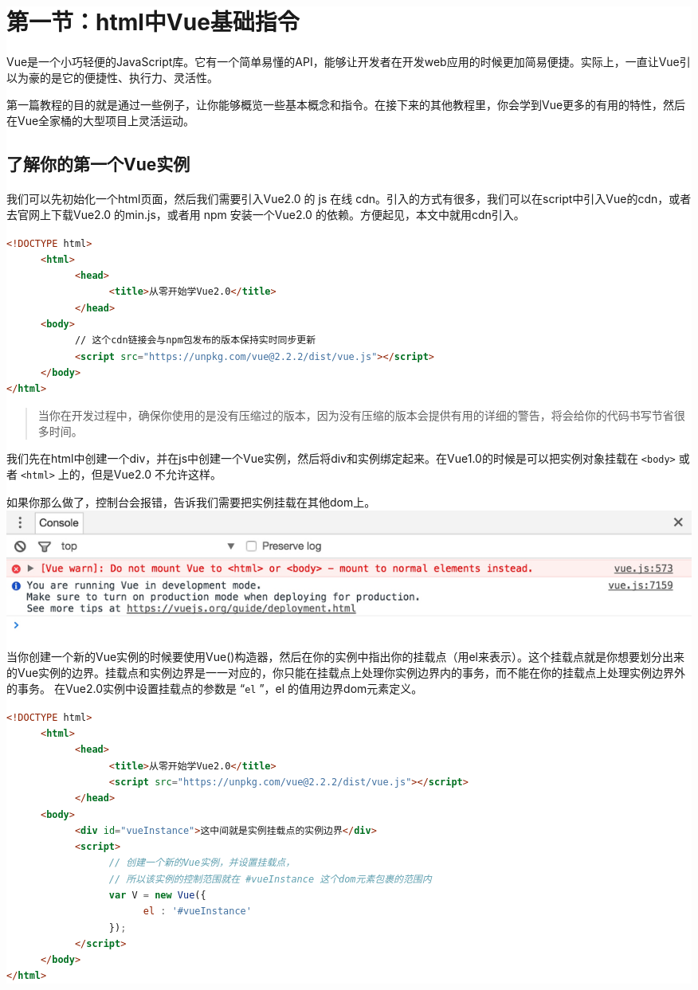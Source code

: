 # 第一节：html中Vue基础指令
Vue是一个小巧轻便的JavaScript库。它有一个简单易懂的API，能够让开发者在开发web应用的时候更加简易便捷。实际上，一直让Vue引以为豪的是它的便捷性、执行力、灵活性。

第一篇教程的目的就是通过一些例子，让你能够概览一些基本概念和指令。在接下来的其他教程里，你会学到Vue更多的有用的特性，然后在Vue全家桶的大型项目上灵活运动。

## 了解你的第一个Vue实例
我们可以先初始化一个html页面，然后我们需要引入Vue2.0 的 js 在线 cdn。引入的方式有很多，我们可以在script中引入Vue的cdn，或者去官网上下载Vue2.0 的min.js，或者用 npm 安装一个Vue2.0 的依赖。方便起见，本文中就用cdn引入。

```html
<!DOCTYPE html>
      <html>
            <head>
                  <title>从零开始学Vue2.0</title>
            </head>
      <body>
            // 这个cdn链接会与npm包发布的版本保持实时同步更新
            <script src="https://unpkg.com/vue@2.2.2/dist/vue.js"></script>
      </body>
</html>
```

> 当你在开发过程中，确保你使用的是没有压缩过的版本，因为没有压缩的版本会提供有用的详细的警告，将会给你的代码书写节省很多时间。

我们先在html中创建一个div，并在js中创建一个Vue实例，然后将div和实例绑定起来。在Vue1.0的时候是可以把实例对象挂载在 `<body>` 或者 `<html>` 上的，但是Vue2.0 不允许这样。

如果你那么做了，控制台会报错，告诉我们需要把实例挂载在其他dom上。
![](./_image/2017-03-09-14-00-15.jpg)

当你创建一个新的Vue实例的时候要使用Vue()构造器，然后在你的实例中指出你的挂载点（用el来表示）。这个挂载点就是你想要划分出来的Vue实例的边界。挂载点和实例边界是一一对应的，你只能在挂载点上处理你实例边界内的事务，而不能在你的挂载点上处理实例边界外的事务。
在Vue2.0实例中设置挂载点的参数是 “` el ` ”，el 的值用边界dom元素定义。

```html
<!DOCTYPE html>
      <html>
            <head>
                  <title>从零开始学Vue2.0</title>
                  <script src="https://unpkg.com/vue@2.2.2/dist/vue.js"></script>
            </head>
      <body>
            <div id="vueInstance">这中间就是实例挂载点的实例边界</div>
            <script>
                  // 创建一个新的Vue实例，并设置挂载点，
                  // 所以该实例的控制范围就在 #vueInstance 这个dom元素包裹的范围内
                  var V = new Vue({
                        el : '#vueInstance'
                  });
            </script>
      </body>
</html>
```
